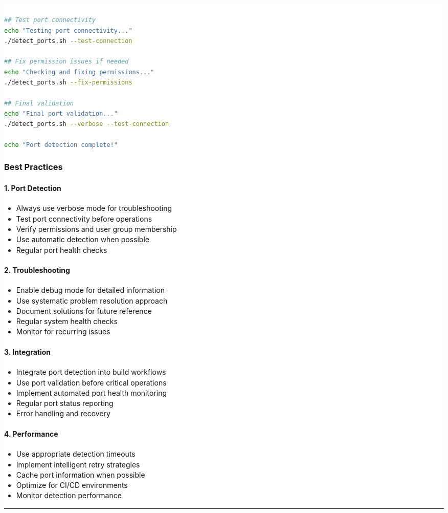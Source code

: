 ```bash

## Test port connectivity
echo "Testing port connectivity..."
./detect_ports.sh --test-connection

## Fix permission issues if needed
echo "Checking and fixing permissions..."
./detect_ports.sh --fix-permissions

## Final validation
echo "Final port validation..."
./detect_ports.sh --verbose --test-connection

echo "Port detection complete!"
```
### **Best Practices**

#### **1. Port Detection**
- Always use verbose mode for troubleshooting
- Test port connectivity before operations
- Verify permissions and user group membership
- Use automatic detection when possible
- Regular port health checks

#### **2. Troubleshooting**
- Enable debug mode for detailed information
- Use systematic problem resolution approach
- Document solutions for future reference
- Regular system health checks
- Monitor for recurring issues

#### **3. Integration**
- Integrate port detection into build workflows
- Use port validation before critical operations
- Implement automated port health monitoring
- Regular port status reporting
- Error handling and recovery

#### **4. Performance**
- Use appropriate detection timeouts
- Implement intelligent retry strategies
- Cache port information when possible
- Optimize for CI/CD environments
- Monitor detection performance

---

